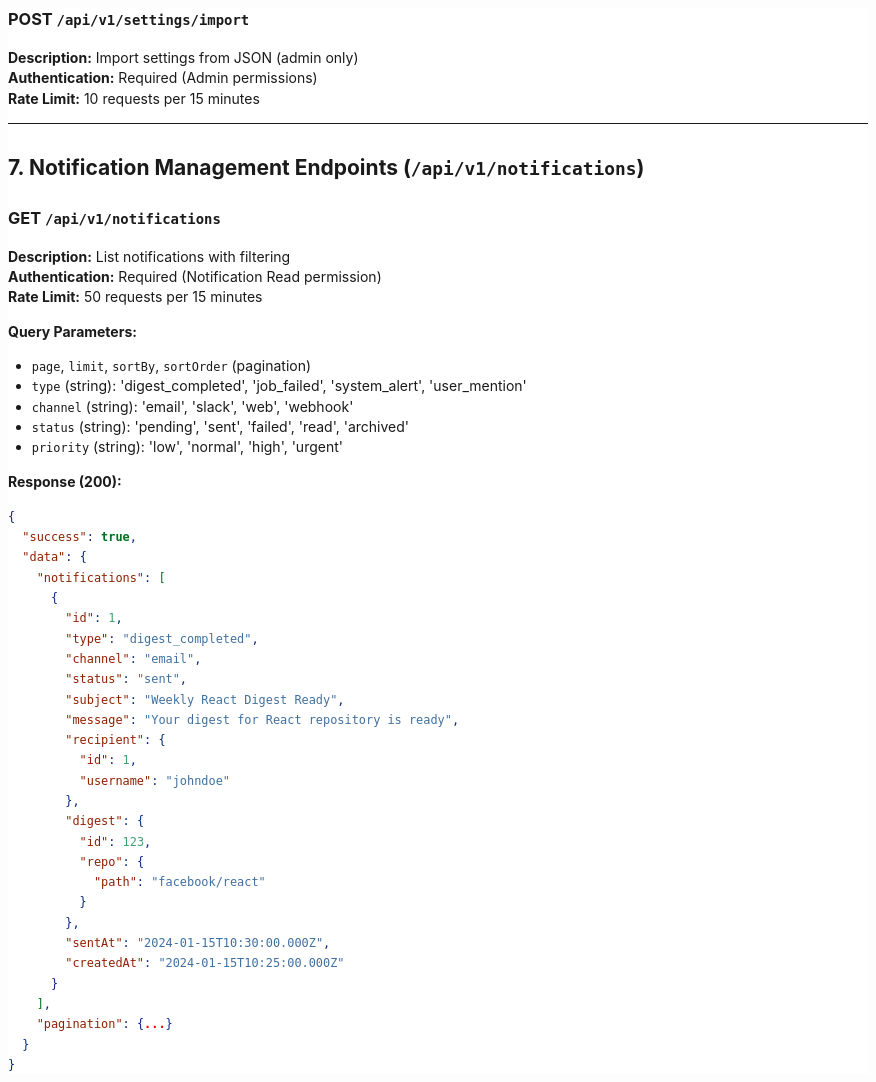 ### POST `/api/v1/settings/import`
**Description:** Import settings from JSON (admin only)  
**Authentication:** Required (Admin permissions)  
**Rate Limit:** 10 requests per 15 minutes  

---

## 7. Notification Management Endpoints (`/api/v1/notifications`)

### GET `/api/v1/notifications`
**Description:** List notifications with filtering  
**Authentication:** Required (Notification Read permission)  
**Rate Limit:** 50 requests per 15 minutes  

**Query Parameters:**
- `page`, `limit`, `sortBy`, `sortOrder` (pagination)
- `type` (string): 'digest_completed', 'job_failed', 'system_alert', 'user_mention'
- `channel` (string): 'email', 'slack', 'web', 'webhook'
- `status` (string): 'pending', 'sent', 'failed', 'read', 'archived'
- `priority` (string): 'low', 'normal', 'high', 'urgent'

**Response (200):**
```json
{
  "success": true,
  "data": {
    "notifications": [
      {
        "id": 1,
        "type": "digest_completed",
        "channel": "email",
        "status": "sent",
        "subject": "Weekly React Digest Ready",
        "message": "Your digest for React repository is ready",
        "recipient": {
          "id": 1,
          "username": "johndoe"
        },
        "digest": {
          "id": 123,
          "repo": {
            "path": "facebook/react"
          }
        },
        "sentAt": "2024-01-15T10:30:00.000Z",
        "createdAt": "2024-01-15T10:25:00.000Z"
      }
    ],
    "pagination": {...}
  }
}
```
